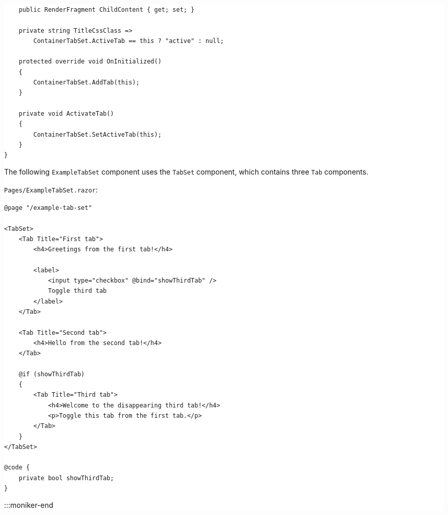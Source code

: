 ```razor
    public RenderFragment ChildContent { get; set; }

    private string TitleCssClass => 
        ContainerTabSet.ActiveTab == this ? "active" : null;

    protected override void OnInitialized()
    {
        ContainerTabSet.AddTab(this);
    }

    private void ActivateTab()
    {
        ContainerTabSet.SetActiveTab(this);
    }
}
```

The following `ExampleTabSet` component uses the `TabSet` component, which contains three `Tab` components.

`Pages/ExampleTabSet.razor`:

```razor
@page "/example-tab-set"

<TabSet>
    <Tab Title="First tab">
        <h4>Greetings from the first tab!</h4>

        <label>
            <input type="checkbox" @bind="showThirdTab" />
            Toggle third tab
        </label>
    </Tab>

    <Tab Title="Second tab">
        <h4>Hello from the second tab!</h4>
    </Tab>

    @if (showThirdTab)
    {
        <Tab Title="Third tab">
            <h4>Welcome to the disappearing third tab!</h4>
            <p>Toggle this tab from the first tab.</p>
        </Tab>
    }
</TabSet>

@code {
    private bool showThirdTab;
}
```

:::moniker-end
